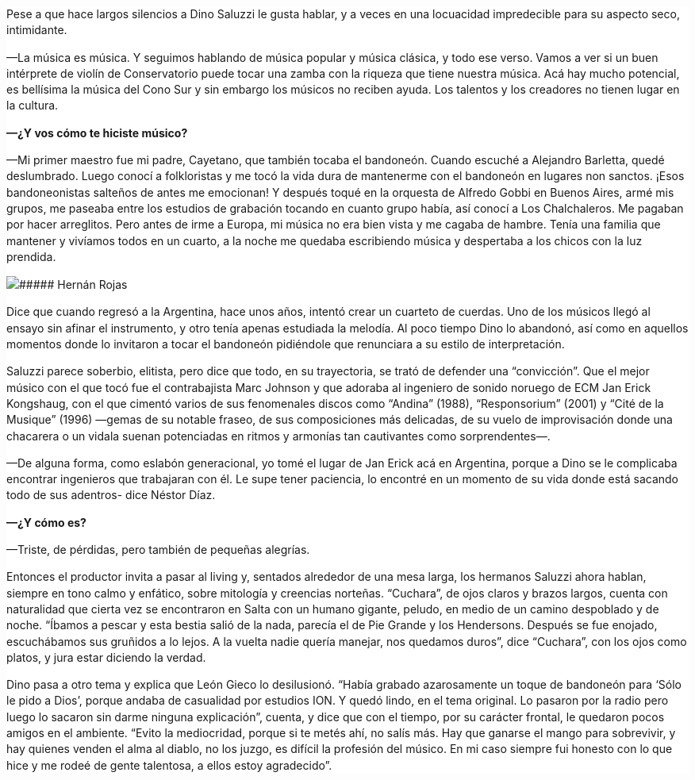 
Pese a que hace largos silencios a Dino Saluzzi le gusta hablar, y a veces en una locuacidad impredecible para su aspecto seco, intimidante. 


—La música es música. Y seguimos hablando de música popular y música clásica, y todo ese verso. Vamos a ver si un buen intérprete de violín de Conservatorio puede tocar una zamba con la riqueza que tiene nuestra música. Acá hay mucho potencial, es bellísima la música del Cono Sur y sin embargo los músicos no reciben ayuda. Los talentos y los creadores no tienen lugar en la cultura. 


**—¿Y vos cómo te hiciste músico?**

—Mi primer maestro fue mi padre, Cayetano, que también tocaba el bandoneón. Cuando escuché a Alejandro Barletta, quedé deslumbrado. Luego conocí a folkloristas y me tocó la vida dura de mantenerme con el bandoneón en lugares non sanctos. ¡Esos bandoneonistas salteños de antes me emocionan! Y después toqué en la orquesta de Alfredo Gobbi en Buenos Aires, armé mis grupos, me paseaba entre los estudios de grabación tocando en cuanto grupo había, así conocí a Los Chalchaleros. Me pagaban por hacer arreglitos. Pero antes de irme a Europa, mi música no era bien vista y me cagaba de hambre. Tenía una familia que mantener y vivíamos todos en un cuarto, a la noche me quedaba escribiendo música y despertaba a los chicos con la luz prendida. 


![](https://64.media.tumblr.com/66ab5fdbc68f513bfa616539ebe429e7/6d29c763cf626941-e7/s500x750/b69f3048711d64838b1bb24c57f6d4bce25c2c0b.jpg)##### Hernán Rojas

Dice que cuando regresó a la Argentina, hace unos años, intentó crear un cuarteto de cuerdas. Uno de los músicos llegó al ensayo sin afinar el instrumento, y otro tenía apenas estudiada la melodía. Al poco tiempo Dino lo abandonó, así como en aquellos momentos donde lo invitaron a tocar el bandoneón pidiéndole que renunciara a su estilo de interpretación. 


Saluzzi parece soberbio, elitista, pero dice que todo, en su trayectoria, se trató de defender una “convicción”. Que el mejor músico con el que tocó fue el contrabajista Marc Johnson y que adoraba al ingeniero de sonido noruego de ECM Jan Erick Kongshaug, con el que cimentó varios de sus fenomenales discos como “Andina” (1988), “Responsorium” (2001) y “Cité de la Musique” (1996) —gemas de su notable fraseo, de sus composiciones más delicadas, de su vuelo de improvisación donde una chacarera o un vidala suenan potenciadas en ritmos y armonías tan cautivantes como sorprendentes—.


—De alguna forma, como eslabón generacional, yo tomé el lugar de Jan Erick acá en Argentina, porque a Dino se le complicaba encontrar ingenieros que trabajaran con él. Le supe tener paciencia, lo encontré en un momento de su vida donde está sacando todo de sus adentros- dice Néstor Díaz. 


**—¿Y cómo es?**

—Triste, de pérdidas, pero también de pequeñas alegrías. 

Entonces el productor invita a pasar al living y, sentados alrededor de una mesa larga, los hermanos Saluzzi ahora hablan, siempre en tono calmo y enfático, sobre mitología y creencias norteñas. “Cuchara”, de ojos claros y brazos largos, cuenta con naturalidad que cierta vez se encontraron en Salta con un humano gigante, peludo, en medio de un camino despoblado y de noche. “Íbamos a pescar y esta bestia salió de la nada, parecía el de Pie Grande y los Hendersons. Después se fue enojado, escuchábamos sus gruñidos a lo lejos. A la vuelta nadie quería manejar, nos quedamos duros”, dice “Cuchara”, con los ojos como platos, y jura estar diciendo la verdad. 


Dino pasa a otro tema y explica que León Gieco lo desilusionó. “Había grabado azarosamente un toque de bandoneón para ‘Sólo le pido a Dios’, porque andaba de casualidad por estudios ION. Y quedó lindo, en el tema original. Lo pasaron por la radio pero luego lo sacaron sin darme ninguna explicación”, cuenta, y dice que con el tiempo, por su carácter frontal, le quedaron pocos amigos en el ambiente. “Evito la mediocridad, porque si te metés ahí, no salís más. Hay que ganarse el mango para sobrevivir, y hay quienes venden el alma al diablo, no los juzgo, es difícil la profesión del músico. En mi caso siempre fui honesto con lo que hice y me rodeé de gente talentosa, a ellos estoy agradecido”. 
